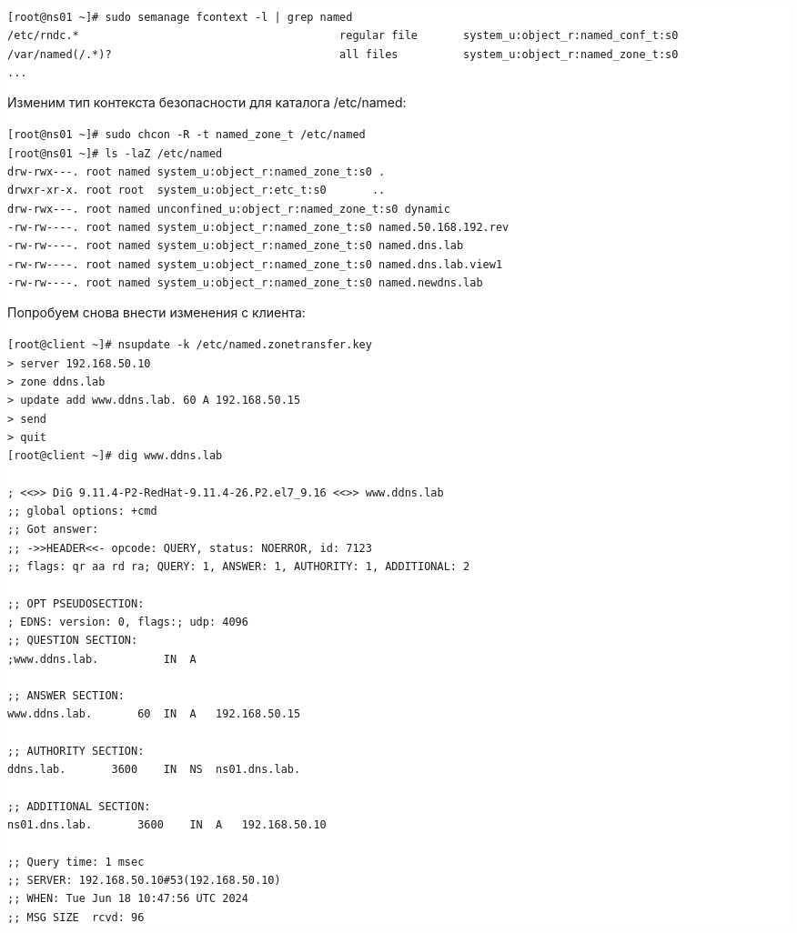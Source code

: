 ```
[root@ns01 ~]# sudo semanage fcontext -l | grep named
/etc/rndc.*                                        regular file       system_u:object_r:named_conf_t:s0 
/var/named(/.*)?                                   all files          system_u:object_r:named_zone_t:s0 
...
```

Изменим тип контекста безопасности для каталога /etc/named:

```
[root@ns01 ~]# sudo chcon -R -t named_zone_t /etc/named
[root@ns01 ~]# ls -laZ /etc/named
drw-rwx---. root named system_u:object_r:named_zone_t:s0 .
drwxr-xr-x. root root  system_u:object_r:etc_t:s0       ..
drw-rwx---. root named unconfined_u:object_r:named_zone_t:s0 dynamic
-rw-rw----. root named system_u:object_r:named_zone_t:s0 named.50.168.192.rev
-rw-rw----. root named system_u:object_r:named_zone_t:s0 named.dns.lab
-rw-rw----. root named system_u:object_r:named_zone_t:s0 named.dns.lab.view1
-rw-rw----. root named system_u:object_r:named_zone_t:s0 named.newdns.lab
```

Попробуем снова внести изменения с клиента: 

```
[root@client ~]# nsupdate -k /etc/named.zonetransfer.key
> server 192.168.50.10
> zone ddns.lab
> update add www.ddns.lab. 60 A 192.168.50.15
> send
> quit
[root@client ~]# dig www.ddns.lab

; <<>> DiG 9.11.4-P2-RedHat-9.11.4-26.P2.el7_9.16 <<>> www.ddns.lab
;; global options: +cmd
;; Got answer:
;; ->>HEADER<<- opcode: QUERY, status: NOERROR, id: 7123
;; flags: qr aa rd ra; QUERY: 1, ANSWER: 1, AUTHORITY: 1, ADDITIONAL: 2

;; OPT PSEUDOSECTION:
; EDNS: version: 0, flags:; udp: 4096
;; QUESTION SECTION:
;www.ddns.lab.			IN	A

;; ANSWER SECTION:
www.ddns.lab.		60	IN	A	192.168.50.15

;; AUTHORITY SECTION:
ddns.lab.		3600	IN	NS	ns01.dns.lab.

;; ADDITIONAL SECTION:
ns01.dns.lab.		3600	IN	A	192.168.50.10

;; Query time: 1 msec
;; SERVER: 192.168.50.10#53(192.168.50.10)
;; WHEN: Tue Jun 18 10:47:56 UTC 2024
;; MSG SIZE  rcvd: 96
```
